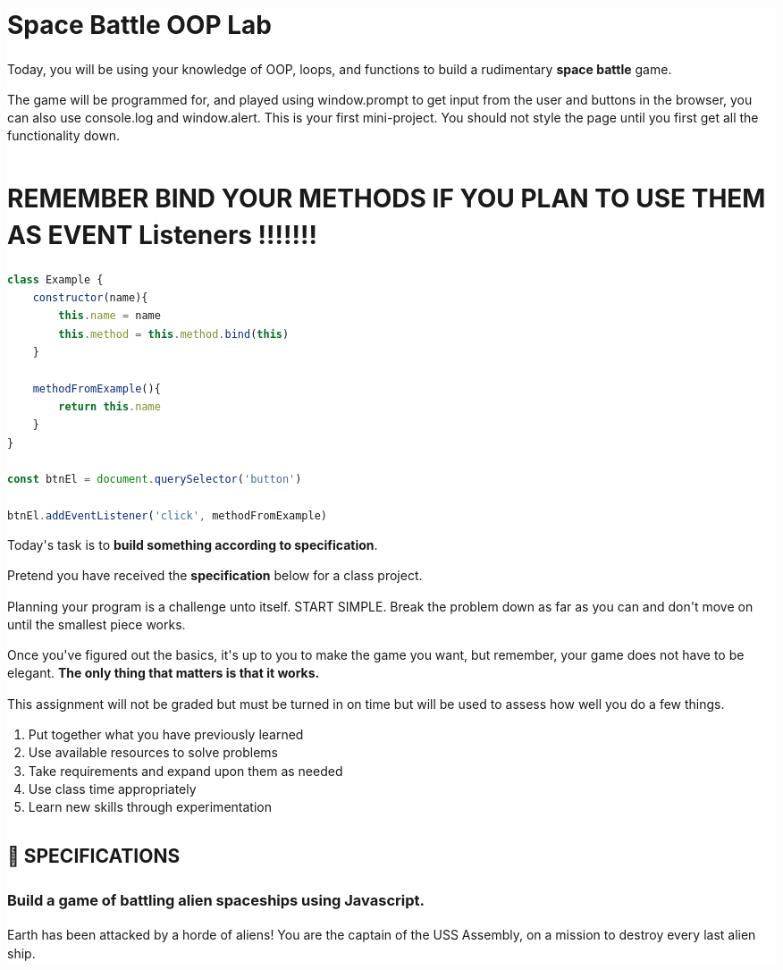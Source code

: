[](#space-battle-oop-lab)Space Battle OOP Lab
=============================================
Today, you will be using your knowledge of OOP, loops, and functions to build a rudimentary **space battle** game.

The game will be programmed for, and played using window.prompt to get input from the user and buttons in the browser, you can also use console.log and window.alert. This is your first mini-project. You should not style the page until you first get all the functionality down.

[](#remember-bind-your-methods-if-you-plan-to-use-them-as-event-listeners-)REMEMBER BIND YOUR METHODS IF YOU PLAN TO USE THEM AS EVENT Listeners !!!!!!!
=============================================================
```js
class Example {
    constructor(name){
        this.name = name
        this.method = this.method.bind(this)
    }

    methodFromExample(){
        return this.name
    }
}

const btnEl = document.querySelector('button')

btnEl.addEventListener('click', methodFromExample)

```
Today's task is to **build something according to specification**.  

Pretend you have received the **specification** below for a class project. 

Planning your program is a challenge unto itself. START SIMPLE. Break the problem down as far as you can and don't move on until the smallest piece works.

Once you've figured out the basics, it's up to you to make the game you want, but remember, your game does not have to be elegant. **The only thing that matters is that it works.**

This assignment will not be graded but must be turned in on time but will be used to assess how well you do a few things.

1.  Put together what you have previously learned
2.  Use available resources to solve problems
3.  Take requirements and expand upon them as needed
4.  Use class time appropriately
5.  Learn new skills through experimentation

[](#-specifications)🚀 SPECIFICATIONS
-------------------------------------
### [](#build-a-game-of-battling-alien-spaceships-using-javascript)Build a game of battling alien spaceships using Javascript.

Earth has been attacked by a horde of aliens! You are the captain of the USS Assembly, on a mission to destroy every last alien ship.
